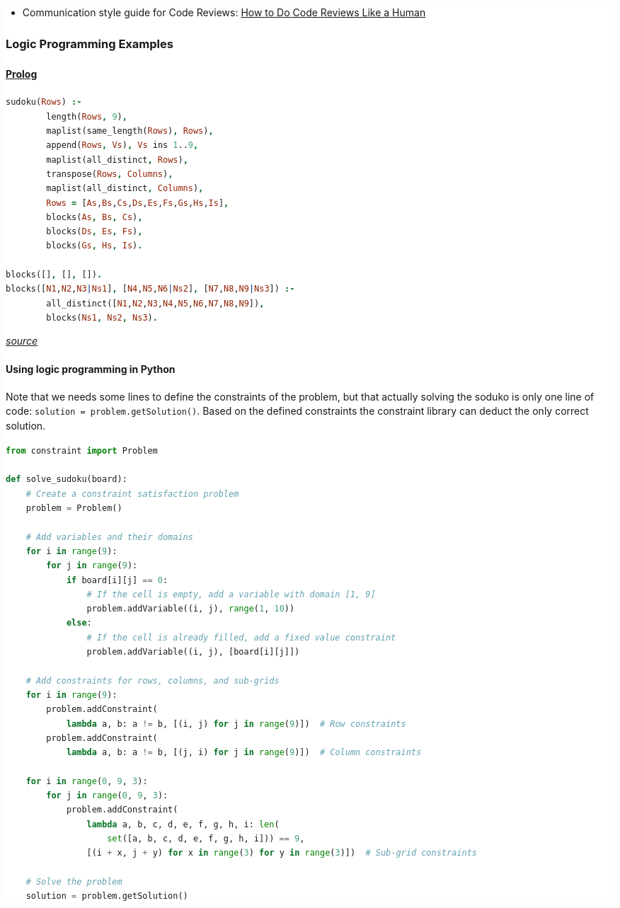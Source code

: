 * Communication style guide for Code Reviews: [How to Do Code Reviews Like a Human](https://mtlynch.io/human-code-reviews-1/)

### Logic Programming Examples

#### [Prolog](https://www.swi-prolog.org/)

```prolog
sudoku(Rows) :-
        length(Rows, 9),
        maplist(same_length(Rows), Rows),
        append(Rows, Vs), Vs ins 1..9,
        maplist(all_distinct, Rows),
        transpose(Rows, Columns),
        maplist(all_distinct, Columns),
        Rows = [As,Bs,Cs,Ds,Es,Fs,Gs,Hs,Is],
        blocks(As, Bs, Cs),
        blocks(Ds, Es, Fs),
        blocks(Gs, Hs, Is).

blocks([], [], []).
blocks([N1,N2,N3|Ns1], [N4,N5,N6|Ns2], [N7,N8,N9|Ns3]) :-
        all_distinct([N1,N2,N3,N4,N5,N6,N7,N8,N9]),
        blocks(Ns1, Ns2, Ns3).
```
[_source_](https://www.metalevel.at/sudoku/)

#### Using logic programming in Python
Note that we needs some lines to define the constraints of the problem,
but that actually solving the soduko is only one line of code: `solution = problem.getSolution()`.
Based on the defined constraints the constraint library can deduct the only correct solution.

```python
from constraint import Problem

def solve_sudoku(board):
    # Create a constraint satisfaction problem
    problem = Problem()

    # Add variables and their domains
    for i in range(9):
        for j in range(9):
            if board[i][j] == 0:
                # If the cell is empty, add a variable with domain [1, 9]
                problem.addVariable((i, j), range(1, 10))
            else:
                # If the cell is already filled, add a fixed value constraint
                problem.addVariable((i, j), [board[i][j]])

    # Add constraints for rows, columns, and sub-grids
    for i in range(9):
        problem.addConstraint(
            lambda a, b: a != b, [(i, j) for j in range(9)])  # Row constraints
        problem.addConstraint(
            lambda a, b: a != b, [(j, i) for j in range(9)])  # Column constraints

    for i in range(0, 9, 3):
        for j in range(0, 9, 3):
            problem.addConstraint(
                lambda a, b, c, d, e, f, g, h, i: len(
                    set([a, b, c, d, e, f, g, h, i])) == 9,
                [(i + x, j + y) for x in range(3) for y in range(3)])  # Sub-grid constraints

    # Solve the problem
    solution = problem.getSolution()
```